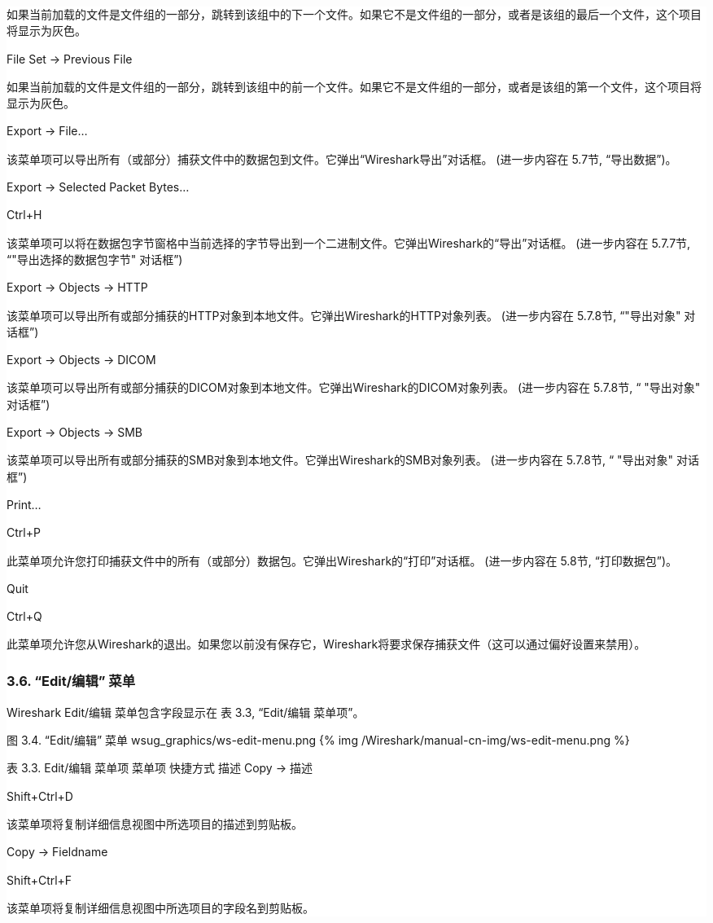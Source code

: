 如果当前加载的文件是文件组的一部分，跳转到该组中的下一个文件。如果它不是文件组的一部分，或者是该组的最后一个文件，这个项目将显示为灰色。

File Set → Previous File

如果当前加载的文件是文件组的一部分，跳转到该组中的前一个文件。如果它不是文件组的一部分，或者是该组的第一个文件，这个项目将显示为灰色。

Export → File…

该菜单项可以导出所有（或部分）捕获文件中的数据包到文件。它弹出“Wireshark导出”对话框。 (进一步内容在  5.7节, “导出数据”)。

Export → Selected Packet Bytes…

Ctrl+H

该菜单项可以将在数据包字节窗格中当前选择的字节导出到一个二进制文件。它弹出Wireshark的“导出”对话框。 (进一步内容在  5.7.7节, “"导出选择的数据包字节" 对话框”)

Export → Objects → HTTP

该菜单项可以导出所有或部分捕获的HTTP对象到本地文件。它弹出Wireshark的HTTP对象列表。 (进一步内容在  5.7.8节, “"导出对象" 对话框”)

Export → Objects → DICOM

该菜单项可以导出所有或部分捕获的DICOM对象到本地文件。它弹出Wireshark的DICOM对象列表。 (进一步内容在  5.7.8节, “ "导出对象" 对话框”)

Export → Objects → SMB

该菜单项可以导出所有或部分捕获的SMB对象到本地文件。它弹出Wireshark的SMB对象列表。 (进一步内容在  5.7.8节, “ "导出对象" 对话框”)

Print…

Ctrl+P

此菜单项允许您打印捕获文件中的所有（或部分）数据包。它弹出Wireshark的“打印”对话框。 (进一步内容在  5.8节, “打印数据包”)。

Quit

Ctrl+Q

此菜单项允许您从Wireshark的退出。如果您以前没有保存它，Wireshark将要求保存捕获文件（这可以通过偏好设置来禁用）。


### 3.6.  “Edit/编辑” 菜单

Wireshark Edit/编辑 菜单包含字段显示在 表 3.3, “Edit/编辑 菜单项”。

图 3.4.  “Edit/编辑” 菜单
wsug_graphics/ws-edit-menu.png
{% img /Wireshark/manual-cn-img/ws-edit-menu.png %}


表 3.3. Edit/编辑 菜单项
菜单项	快捷方式	描述
Copy → 描述

Shift+Ctrl+D

该菜单项将复制详细信息视图中所选项目的描述到剪贴板。

Copy → Fieldname

Shift+Ctrl+F

该菜单项将复制详细信息视图中所选项目的字段名到剪贴板。
